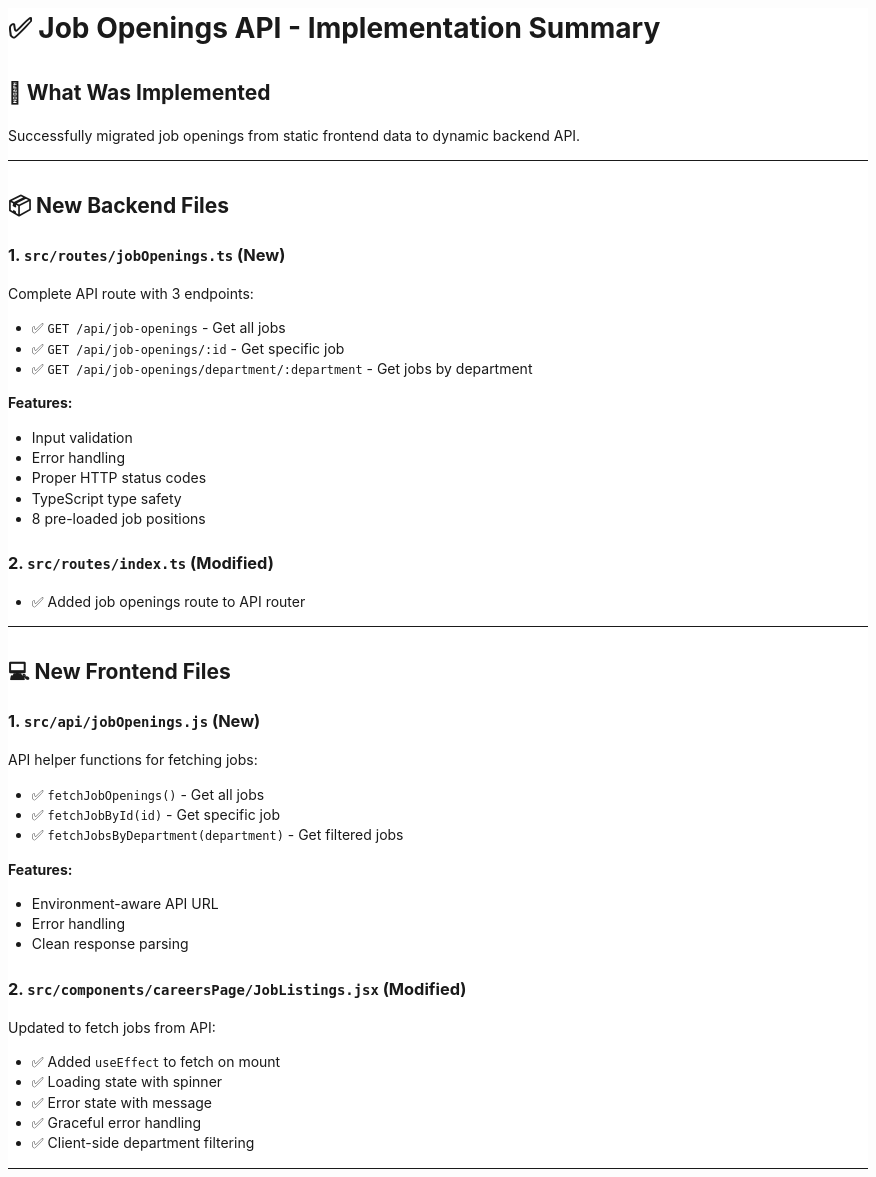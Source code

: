 # ✅ Job Openings API - Implementation Summary

## 🎯 What Was Implemented

Successfully migrated job openings from static frontend data to dynamic backend API.

---

## 📦 New Backend Files

### 1. `src/routes/jobOpenings.ts` (New)
Complete API route with 3 endpoints:
- ✅ `GET /api/job-openings` - Get all jobs
- ✅ `GET /api/job-openings/:id` - Get specific job
- ✅ `GET /api/job-openings/department/:department` - Get jobs by department

**Features:**
- Input validation
- Error handling
- Proper HTTP status codes
- TypeScript type safety
- 8 pre-loaded job positions

### 2. `src/routes/index.ts` (Modified)
- ✅ Added job openings route to API router

---

## 💻 New Frontend Files

### 1. `src/api/jobOpenings.js` (New)
API helper functions for fetching jobs:
- ✅ `fetchJobOpenings()` - Get all jobs
- ✅ `fetchJobById(id)` - Get specific job
- ✅ `fetchJobsByDepartment(department)` - Get filtered jobs

**Features:**
- Environment-aware API URL
- Error handling
- Clean response parsing

### 2. `src/components/careersPage/JobListings.jsx` (Modified)
Updated to fetch jobs from API:
- ✅ Added `useEffect` to fetch on mount
- ✅ Loading state with spinner
- ✅ Error state with message
- ✅ Graceful error handling
- ✅ Client-side department filtering

---